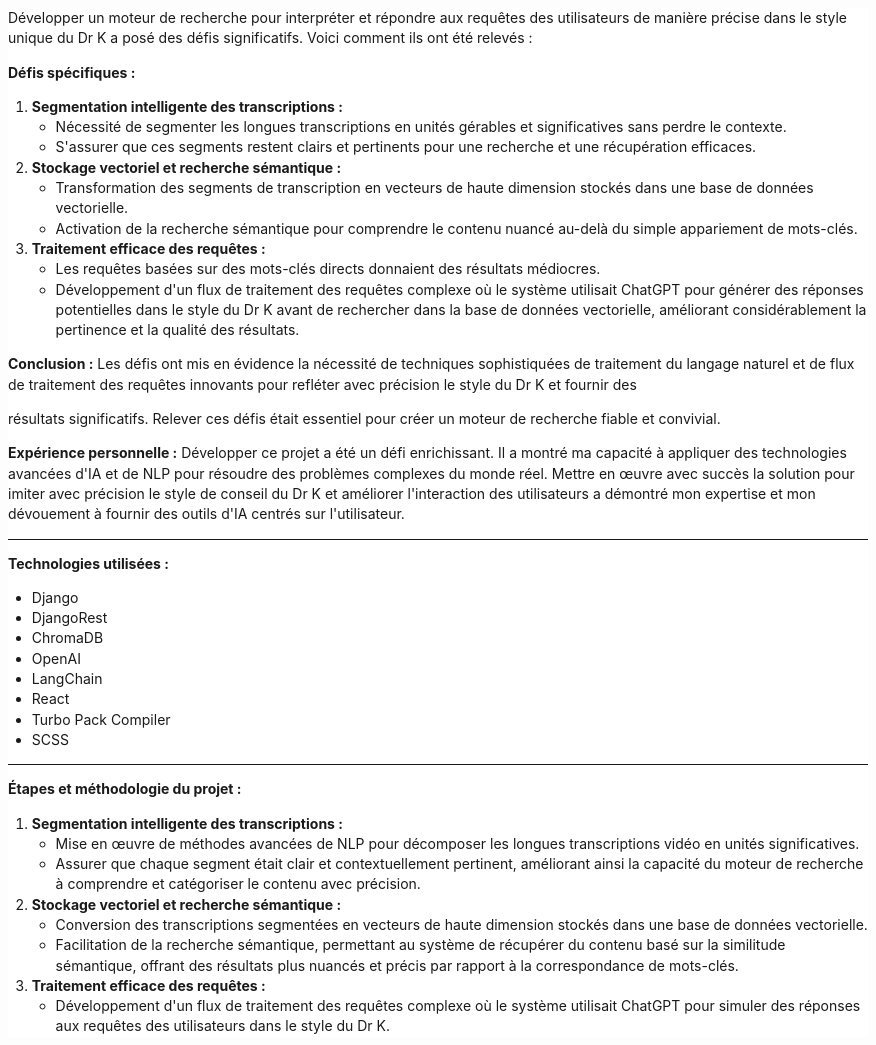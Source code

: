 Développer un moteur de recherche pour interpréter et répondre aux requêtes des utilisateurs de manière précise dans le style unique du Dr K a posé des défis significatifs. Voici comment ils ont été relevés :

**Défis spécifiques :**

1. **Segmentation intelligente des transcriptions :**
    - Nécessité de segmenter les longues transcriptions en unités gérables et significatives sans perdre le contexte.
    - S'assurer que ces segments restent clairs et pertinents pour une recherche et une récupération efficaces.
2. **Stockage vectoriel et recherche sémantique :**
    - Transformation des segments de transcription en vecteurs de haute dimension stockés dans une base de données vectorielle.
    - Activation de la recherche sémantique pour comprendre le contenu nuancé au-delà du simple appariement de mots-clés.
3. **Traitement efficace des requêtes :**
    - Les requêtes basées sur des mots-clés directs donnaient des résultats médiocres.
    - Développement d'un flux de traitement des requêtes complexe où le système utilisait ChatGPT pour générer des réponses potentielles dans le style du Dr K avant de rechercher dans la base de données vectorielle, améliorant considérablement la pertinence et la qualité des résultats.

**Conclusion :**
Les défis ont mis en évidence la nécessité de techniques sophistiquées de traitement du langage naturel et de flux de traitement des requêtes innovants pour refléter avec précision le style du Dr K et fournir des

 résultats significatifs. Relever ces défis était essentiel pour créer un moteur de recherche fiable et convivial.

**Expérience personnelle :**
Développer ce projet a été un défi enrichissant. Il a montré ma capacité à appliquer des technologies avancées d'IA et de NLP pour résoudre des problèmes complexes du monde réel. Mettre en œuvre avec succès la solution pour imiter avec précision le style de conseil du Dr K et améliorer l'interaction des utilisateurs a démontré mon expertise et mon dévouement à fournir des outils d'IA centrés sur l'utilisateur.

---

**Technologies utilisées :**

- Django
- DjangoRest
- ChromaDB
- OpenAI
- LangChain
- React
- Turbo Pack Compiler
- SCSS

---

**Étapes et méthodologie du projet :**

1. **Segmentation intelligente des transcriptions :**
    - Mise en œuvre de méthodes avancées de NLP pour décomposer les longues transcriptions vidéo en unités significatives.
    - Assurer que chaque segment était clair et contextuellement pertinent, améliorant ainsi la capacité du moteur de recherche à comprendre et catégoriser le contenu avec précision.
2. **Stockage vectoriel et recherche sémantique :**
    - Conversion des transcriptions segmentées en vecteurs de haute dimension stockés dans une base de données vectorielle.
    - Facilitation de la recherche sémantique, permettant au système de récupérer du contenu basé sur la similitude sémantique, offrant des résultats plus nuancés et précis par rapport à la correspondance de mots-clés.
3. **Traitement efficace des requêtes :**
    - Développement d'un flux de traitement des requêtes complexe où le système utilisait ChatGPT pour simuler des réponses aux requêtes des utilisateurs dans le style du Dr K.
